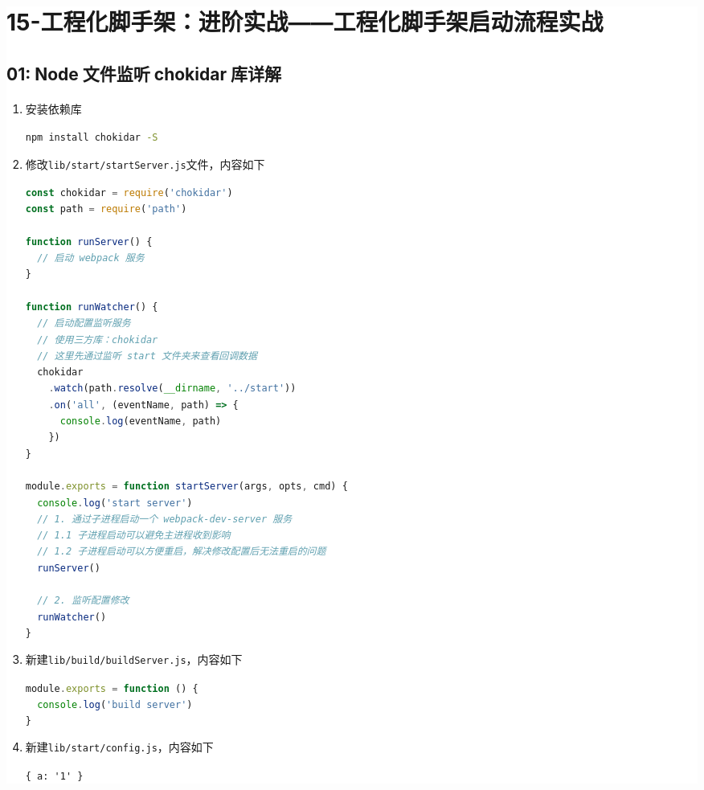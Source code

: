 # 15-工程化脚手架：进阶实战——工程化脚手架启动流程实战

## 01: Node 文件监听 chokidar 库详解

1. 安装依赖库

   ```bash
   npm install chokidar -S
   ```

2. 修改`lib/start/startServer.js`文件，内容如下

   ```javascript
   const chokidar = require('chokidar')
   const path = require('path')
   
   function runServer() {
     // 启动 webpack 服务
   }
   
   function runWatcher() {
     // 启动配置监听服务
     // 使用三方库：chokidar
     // 这里先通过监听 start 文件夹来查看回调数据
     chokidar
       .watch(path.resolve(__dirname, '../start'))
       .on('all', (eventName, path) => {
         console.log(eventName, path)
       })
   }
   
   module.exports = function startServer(args, opts, cmd) {
     console.log('start server')
     // 1. 通过子进程启动一个 webpack-dev-server 服务
     // 1.1 子进程启动可以避免主进程收到影响
     // 1.2 子进程启动可以方便重启，解决修改配置后无法重启的问题
     runServer()
   
     // 2. 监听配置修改
     runWatcher()
   }
   ```

3. 新建`lib/build/buildServer.js`，内容如下

   ```javascript
   module.exports = function () {
     console.log('build server')
   }
   ```

4. 新建`lib/start/config.js`，内容如下

   ```{  a: '1'}
   { a: '1' }
   ```
